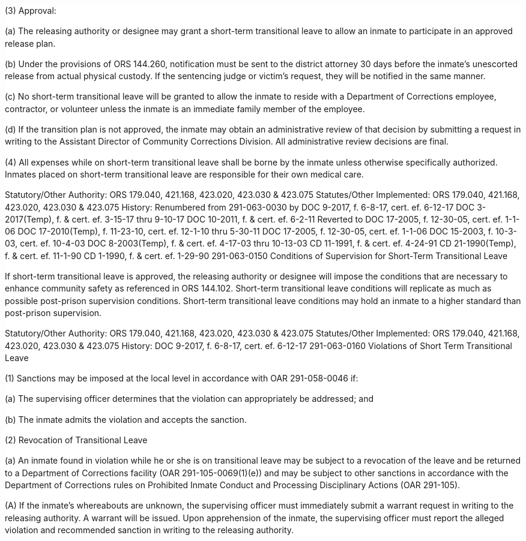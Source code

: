 \(3\) Approval:

\(a\) The releasing authority or designee may grant a short-term transitional leave to allow an inmate to participate in an approved release plan.

\(b\) Under the provisions of ORS 144.260, notification must be sent to the district attorney 30 days before the inmate’s unescorted release from actual physical custody. If the sentencing judge or victim’s request, they will be notified in the same manner.

\(c\) No short-term transitional leave will be granted to allow the inmate to reside with a Department of Corrections employee, contractor, or volunteer unless the inmate is an immediate family member of the employee.

\(d\) If the transition plan is not approved, the inmate may obtain an administrative review of that decision by submitting a request in writing to the Assistant Director of Community Corrections Division. All administrative review decisions are final.

\(4\) All expenses while on short-term transitional leave shall be borne by the inmate unless otherwise specifically authorized. Inmates placed on short-term transitional leave are responsible for their own medical care.

Statutory/Other Authority: ORS 179.040, 421.168, 423.020, 423.030 & 423.075 Statutes/Other Implemented: ORS 179.040, 421.168, 423.020, 423.030 & 423.075 History: Renumbered from 291-063-0030 by DOC 9-2017, f. 6-8-17, cert. ef. 6-12-17 DOC 3-2017\(Temp\), f. & cert. ef. 3-15-17 thru 9-10-17 DOC 10-2011, f. & cert. ef. 6-2-11 Reverted to DOC 17-2005, f. 12-30-05, cert. ef. 1-1-06 DOC 17-2010\(Temp\), f. 11-23-10, cert. ef. 12-1-10 thru 5-30-11 DOC 17-2005, f. 12-30-05, cert. ef. 1-1-06 DOC 15-2003, f. 10-3-03, cert. ef. 10-4-03 DOC 8-2003\(Temp\), f. & cert. ef. 4-17-03 thru 10-13-03 CD 11-1991, f. & cert. ef. 4-24-91 CD 21-1990\(Temp\), f. & cert. ef. 11-1-90 CD 1-1990, f. & cert. ef. 1-29-90 291-063-0150 Conditions of Supervision for Short-Term Transitional Leave

If short-term transitional leave is approved, the releasing authority or designee will impose the conditions that are necessary to enhance community safety as referenced in ORS 144.102. Short-term transitional leave conditions will replicate as much as possible post-prison supervision conditions. Short-term transitional leave conditions may hold an inmate to a higher standard than post-prison supervision.

Statutory/Other Authority: ORS 179.040, 421.168, 423.020, 423.030 & 423.075 Statutes/Other Implemented: ORS 179.040, 421.168, 423.020, 423.030 & 423.075 History: DOC 9-2017, f. 6-8-17, cert. ef. 6-12-17 291-063-0160 Violations of Short Term Transitional Leave

\(1\) Sanctions may be imposed at the local level in accordance with OAR 291-058-0046 if:

\(a\) The supervising officer determines that the violation can appropriately be addressed; and

\(b\) The inmate admits the violation and accepts the sanction.

\(2\) Revocation of Transitional Leave

\(a\) An inmate found in violation while he or she is on transitional leave may be subject to a revocation of the leave and be returned to a Department of Corrections facility \(OAR 291-105-0069\(1\)\(e\)\) and may be subject to other sanctions in accordance with the Department of Corrections rules on Prohibited Inmate Conduct and Processing Disciplinary Actions \(OAR 291-105\).

\(A\) If the inmate’s whereabouts are unknown, the supervising officer must immediately submit a warrant request in writing to the releasing authority. A warrant will be issued. Upon apprehension of the inmate, the supervising officer must report the alleged violation and recommended sanction in writing to the releasing authority.
